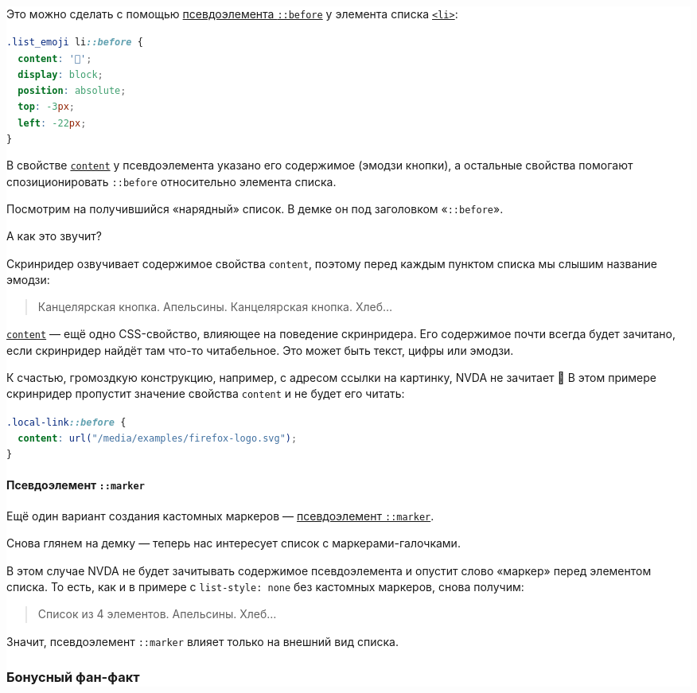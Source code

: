 Это можно сделать с помощью [псевдоэлемента `::before`](/css/before/) у элемента списка [`<li>`](/html/li/):

```css
.list_emoji li::before {
  content: '📌';
  display: block;
  position: absolute;
  top: -3px;
  left: -22px;
}
```

В свойстве [`content`](/css/content/) у псевдоэлемента указано его содержимое (эмодзи кнопки), а остальные свойства помогают спозиционировать `::before` относительно элемента списка.

Посмотрим на получившийся «нарядный» список. В демке он под заголовком «`::before`».

<iframe title="Списки с кастомными маркерами" src="demos/lists-with-custom-markers/" height="400"></iframe>

А как это звучит?

Скринридер озвучивает содержимое свойства `content`, поэтому перед каждым пунктом списка мы слышим название эмодзи:

> Канцелярская кнопка. Апельсины. Канцелярская кнопка. Хлеб…

[`content`](/css/content/) — ещё одно CSS-свойство, влияющее на поведение скринридера. Его содержимое почти всегда будет зачитано, если скринридер найдёт там что-то читабельное. Это может быть текст, цифры или эмодзи.

К счастью, громоздкую конструкцию, например, с адресом ссылки на картинку, NVDA не зачитает 🙂 В этом примере скринридер пропустит значение свойства `content` и не будет его читать:

```css
.local-link::before {
  content: url("/media/examples/firefox-logo.svg");
}
```

#### Псевдоэлемент `::marker`

Ещё один вариант создания кастомных маркеров — [псевдоэлемент `::marker`](/css/marker/).

Снова глянем на демку — теперь нас интересует список с маркерами-галочками.

<iframe title="Списки с кастомными маркерами" src="demos/lists-with-custom-markers/" height="400"></iframe>

В этом случае NVDA не будет зачитывать содержимое псевдоэлемента и опустит слово «маркер» перед элементом списка. То есть, как и в примере с `list-style: none` без кастомных маркеров, снова получим:

> Список из 4 элементов. Апельсины. Хлеб…

Значит, псевдоэлемент `::marker` влияет только на внешний вид списка.

### Бонусный фан-факт
